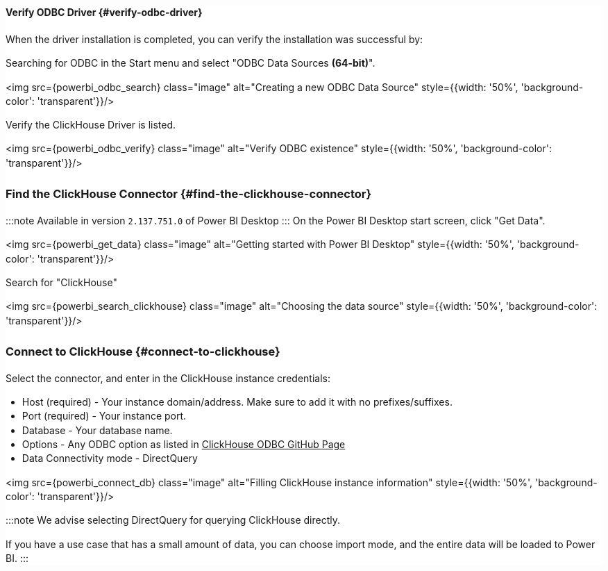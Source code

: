 #### Verify ODBC Driver {#verify-odbc-driver}

When the driver installation is completed, you can verify the installation was successful by:

Searching for ODBC in the Start menu and select "ODBC Data Sources **(64-bit)**".

<img src={powerbi_odbc_search} class="image" alt="Creating a new ODBC Data Source"
style={{width: '50%', 'background-color': 'transparent'}}/>
<br/>

Verify the ClickHouse Driver is listed.

<img src={powerbi_odbc_verify} class="image" alt="Verify ODBC existence" style={{width: '50%', 
'background-color': 'transparent'}}/>
<br/>

### Find the ClickHouse Connector {#find-the-clickhouse-connector}

:::note
Available in version `2.137.751.0` of Power BI Desktop
:::
On the Power BI Desktop start screen, click "Get Data".

<img src={powerbi_get_data} class="image" alt="Getting started with Power BI Desktop"
style={{width: '50%', 'background-color': 'transparent'}}/>
<br/>

Search for "ClickHouse"

<img src={powerbi_search_clickhouse} class="image" alt="Choosing the data source" style={{width: 
'50%', 'background-color': 'transparent'}}/>
<br/>

### Connect to ClickHouse {#connect-to-clickhouse}

Select the connector, and enter in the ClickHouse instance credentials:

* Host (required) - Your instance domain/address. Make sure to add it with no prefixes/suffixes.
* Port (required) - Your instance port.
* Database - Your database name.
* Options - Any ODBC option as listed
  in [ClickHouse ODBC GitHub Page](https://github.com/ClickHouse/clickhouse-odbc#configuration)
* Data Connectivity mode - DirectQuery

<img src={powerbi_connect_db} class="image" alt="Filling ClickHouse instance information"
style={{width: '50%', 'background-color': 'transparent'}}/>
<br/>

:::note
We advise selecting DirectQuery for querying ClickHouse directly. 

If you have a use case that has a small amount of data, you can choose import mode, and the entire data will be loaded to Power BI.
:::
